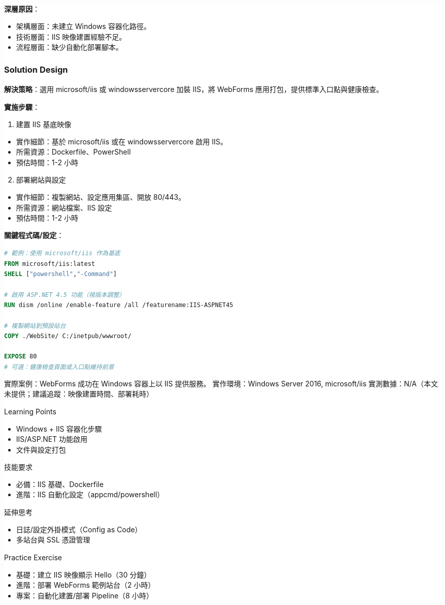 **深層原因**：
- 架構層面：未建立 Windows 容器化路徑。
- 技術層面：IIS 映像建置經驗不足。
- 流程層面：缺少自動化部署腳本。

### Solution Design
**解決策略**：選用 microsoft/iis 或 windowsservercore 加裝 IIS，將 WebForms 應用打包，提供標準入口點與健康檢查。

**實施步驟**：
1. 建置 IIS 基底映像
- 實作細節：基於 microsoft/iis 或在 windowsservercore 啟用 IIS。
- 所需資源：Dockerfile、PowerShell
- 預估時間：1-2 小時

2. 部署網站與設定
- 實作細節：複製網站、設定應用集區、開放 80/443。
- 所需資源：網站檔案、IIS 設定
- 預估時間：1-2 小時

**關鍵程式碼/設定**：
```Dockerfile
# 範例：使用 microsoft/iis 作為基底
FROM microsoft/iis:latest
SHELL ["powershell","-Command"]

# 啟用 ASP.NET 4.5 功能（視版本調整）
RUN dism /online /enable-feature /all /featurename:IIS-ASPNET45

# 複製網站到預設站台
COPY ./WebSite/ C:/inetpub/wwwroot/

EXPOSE 80
# 可選：健康檢查頁面或入口點維持前景
```

實際案例：WebForms 成功在 Windows 容器上以 IIS 提供服務。
實作環境：Windows Server 2016, microsoft/iis
實測數據：N/A（本文未提供；建議追蹤：映像建置時間、部署耗時）

Learning Points
- Windows + IIS 容器化步驟
- IIS/ASP.NET 功能啟用
- 文件與設定打包

技能要求
- 必備：IIS 基礎、Dockerfile
- 進階：IIS 自動化設定（appcmd/powershell）

延伸思考
- 日誌/設定外掛模式（Config as Code）
- 多站台與 SSL 憑證管理

Practice Exercise
- 基礎：建立 IIS 映像顯示 Hello（30 分鐘）
- 進階：部署 WebForms 範例站台（2 小時）
- 專案：自動化建置/部署 Pipeline（8 小時）
